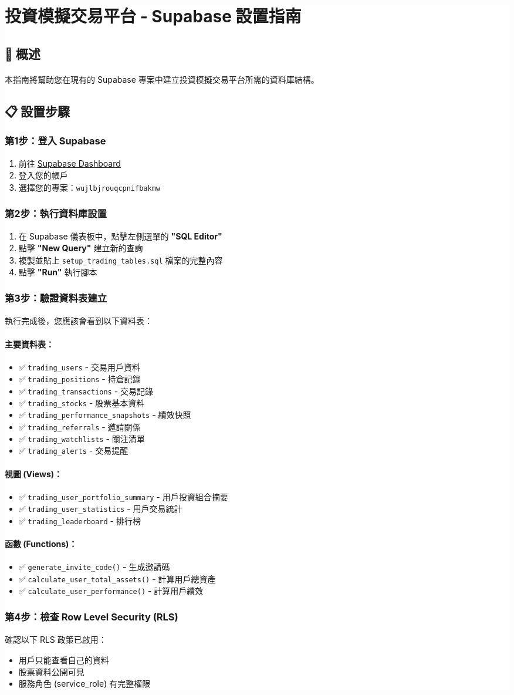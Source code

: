 # 投資模擬交易平台 - Supabase 設置指南

## 🎯 概述

本指南將幫助您在現有的 Supabase 專案中建立投資模擬交易平台所需的資料庫結構。

## 📋 設置步驟

### 第1步：登入 Supabase

1. 前往 [Supabase Dashboard](https://supabase.com/dashboard)
2. 登入您的帳戶
3. 選擇您的專案：`wujlbjrouqcpnifbakmw`

### 第2步：執行資料庫設置

1. 在 Supabase 儀表板中，點擊左側選單的 **"SQL Editor"**
2. 點擊 **"New Query"** 建立新的查詢
3. 複製並貼上 `setup_trading_tables.sql` 檔案的完整內容
4. 點擊 **"Run"** 執行腳本

### 第3步：驗證資料表建立

執行完成後，您應該會看到以下資料表：

#### 主要資料表：
- ✅ `trading_users` - 交易用戶資料
- ✅ `trading_positions` - 持倉記錄
- ✅ `trading_transactions` - 交易記錄
- ✅ `trading_stocks` - 股票基本資料
- ✅ `trading_performance_snapshots` - 績效快照
- ✅ `trading_referrals` - 邀請關係
- ✅ `trading_watchlists` - 關注清單
- ✅ `trading_alerts` - 交易提醒

#### 視圖 (Views)：
- ✅ `trading_user_portfolio_summary` - 用戶投資組合摘要
- ✅ `trading_user_statistics` - 用戶交易統計
- ✅ `trading_leaderboard` - 排行榜

#### 函數 (Functions)：
- ✅ `generate_invite_code()` - 生成邀請碼
- ✅ `calculate_user_total_assets()` - 計算用戶總資產
- ✅ `calculate_user_performance()` - 計算用戶績效

### 第4步：檢查 Row Level Security (RLS)

確認以下 RLS 政策已啟用：
- 用戶只能查看自己的資料
- 股票資料公開可見
- 服務角色 (service_role) 有完整權限
